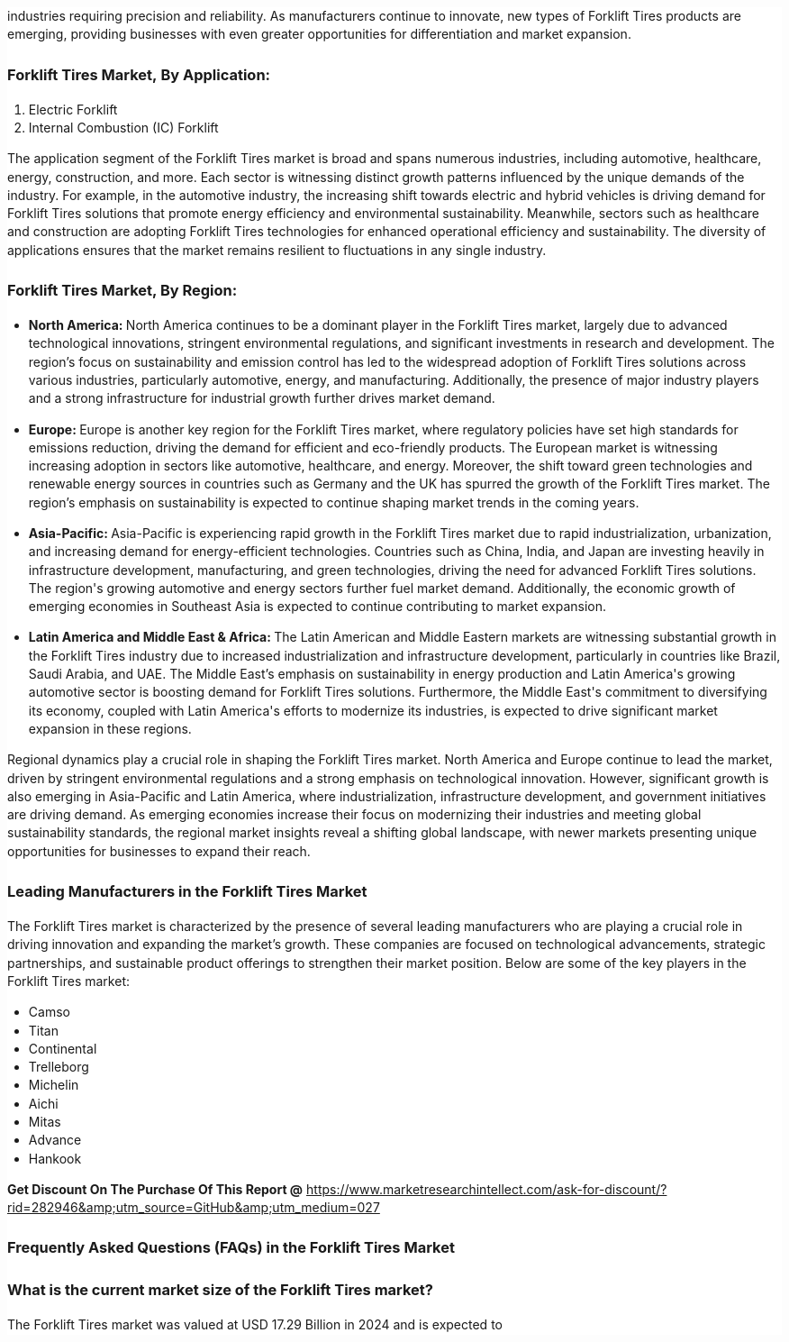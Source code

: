 industries requiring precision and reliability. As manufacturers continue to innovate, new types of Forklift Tires products are emerging, providing businesses with even greater opportunities for differentiation and market expansion.</p><h3>Forklift Tires Market,&nbsp;By Application:</h3><ol><li> Electric Forklift<li> Internal Combustion (IC) Forklift</li></ol><p>The application segment of the Forklift Tires market is broad and spans numerous industries, including automotive, healthcare, energy, construction, and more. Each sector is witnessing distinct growth patterns influenced by the unique demands of the industry. For example, in the automotive industry, the increasing shift towards electric and hybrid vehicles is driving demand for Forklift Tires solutions that promote energy efficiency and environmental sustainability. Meanwhile, sectors such as healthcare and construction are adopting Forklift Tires technologies for enhanced operational efficiency and sustainability. The diversity of applications ensures that the market remains resilient to fluctuations in any single industry.</p><h3>Forklift Tires Market, By Region:</h3><ul><li><p><strong>North America:&nbsp;</strong>North America continues to be a dominant player in the Forklift Tires market, largely due to advanced technological innovations, stringent environmental regulations, and significant investments in research and development. The region&rsquo;s focus on sustainability and emission control has led to the widespread adoption of Forklift Tires solutions across various industries, particularly automotive, energy, and manufacturing. Additionally, the presence of major industry players and a strong infrastructure for industrial growth further drives market demand.</p></li><li><p><strong><strong>Europe:&nbsp;</strong></strong>Europe is another key region for the Forklift Tires market, where regulatory policies have set high standards for emissions reduction, driving the demand for efficient and eco-friendly products. The European market is witnessing increasing adoption in sectors like automotive, healthcare, and energy. Moreover, the shift toward green technologies and renewable energy sources in countries such as Germany and the UK has spurred the growth of the Forklift Tires market. The region&rsquo;s emphasis on sustainability is expected to continue shaping market trends in the coming years.</p></li><li><p><strong><strong>Asia-Pacific:&nbsp;</strong></strong>Asia-Pacific is experiencing rapid growth in the Forklift Tires market due to rapid industrialization, urbanization, and increasing demand for energy-efficient technologies. Countries such as China, India, and Japan are investing heavily in infrastructure development, manufacturing, and green technologies, driving the need for advanced Forklift Tires solutions. The region's growing automotive and energy sectors further fuel market demand. Additionally, the economic growth of emerging economies in Southeast Asia is expected to continue contributing to market expansion.</p></li><li><p><strong><strong>Latin America and Middle East &amp; Africa:&nbsp;</strong></strong>The Latin American and Middle Eastern markets are witnessing substantial growth in the Forklift Tires industry due to increased industrialization and infrastructure development, particularly in countries like Brazil, Saudi Arabia, and UAE. The Middle East&rsquo;s emphasis on sustainability in energy production and Latin America's growing automotive sector is boosting demand for Forklift Tires solutions. Furthermore, the Middle East's commitment to diversifying its economy, coupled with Latin America's efforts to modernize its industries, is expected to drive significant market expansion in these regions.</p></li></ul><p>Regional dynamics play a crucial role in shaping the Forklift Tires market. North America and Europe continue to lead the market, driven by stringent environmental regulations and a strong emphasis on technological innovation. However, significant growth is also emerging in Asia-Pacific and Latin America, where industrialization, infrastructure development, and government initiatives are driving demand. As emerging economies increase their focus on modernizing their industries and meeting global sustainability standards, the regional market insights reveal a shifting global landscape, with newer markets presenting unique opportunities for businesses to expand their reach.</p><h3><strong>Leading Manufacturers in the Forklift Tires Market</strong></h3><p>The Forklift Tires market is characterized by the presence of several leading manufacturers who are playing a crucial role in driving innovation and expanding the market&rsquo;s growth. These companies are focused on technological advancements, strategic partnerships, and sustainable product offerings to strengthen their market position. Below are some of the key players in the Forklift Tires market:</p></div><div class="article-main__content" data-test-id="publishing-text-block"><ul><li><span class=""> Camso<li> Titan<li> Continental<li> Trelleborg<li> Michelin<li> Aichi<li> Mitas<li> Advance<li> Hankook</span></li></ul></div><div class="article-main__content" data-test-id="publishing-text-block"><p><span class="font-[700]"><strong>Get Discount On The Purchase Of This Report @</strong> <a href="https://www.marketresearchintellect.com/ask-for-discount/?rid=282946&amp;utm_source=GitHub&amp;utm_medium=027" data-fr-linked="true">https://www.marketresearchintellect.com/ask-for-discount/?rid=282946&amp;utm_source=GitHub&amp;utm_medium=027</a></span></p></div><div class="article-main__content" data-test-id="publishing-text-block"><h3><strong>Frequently Asked Questions (FAQs) in the Forklift Tires Market</strong></h3><h3><strong>What is the current market size of the Forklift Tires market?</strong></h3><p>The Forklift Tires market was valued at USD 17.29 Billion in 2024 and is expected to